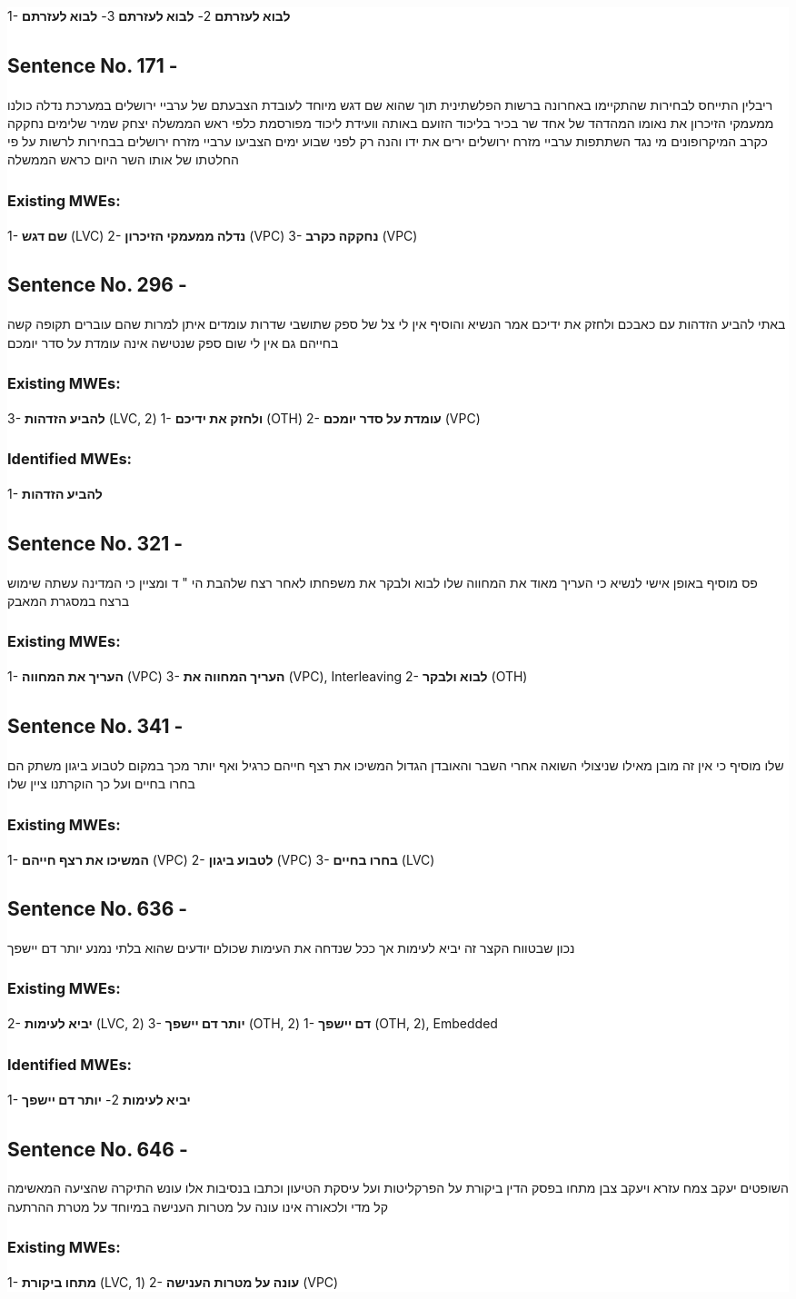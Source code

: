 1- **לבוא לעזרתם** 
2- **לבוא לעזרתם** 
3- **לבוא לעזרתם** 
## Sentence No. 171 - 
ריבלין התייחס לבחירות שהתקיימו באחרונה ברשות הפלשתינית תוך שהוא שם דגש מיוחד לעובדת הצבעתם של ערביי ירושלים במערכת נדלה כולנו ממעמקי הזיכרון את נאומו המהדהד של אחד שר בכיר בליכוד הזועם באותה וועידת ליכוד מפורסמת כלפי ראש הממשלה יצחק שמיר שלימים נחקקה כקרב המיקרופונים מי נגד השתתפות ערביי מזרח ירושלים ירים את ידו והנה רק לפני שבוע ימים הצביעו ערביי מזרח ירושלים בבחירות לרשות על פי החלטתו של אותו השר היום כראש הממשלה
### Existing MWEs: 
1- **שם דגש** (LVC)
2- **נדלה ממעמקי הזיכרון** (VPC)
3- **נחקקה כקרב** (VPC)
## Sentence No. 296 - 
באתי להביע הזדהות עם כאבכם ולחזק את ידיכם אמר הנשיא והוסיף אין לי צל של ספק שתושבי שדרות עומדים איתן למרות שהם עוברים תקופה קשה בחייהם גם אין לי שום ספק שנטישה אינה עומדת על סדר יומכם
### Existing MWEs: 
3- **להביע הזדהות** (LVC, 2)
1- **ולחזק את ידיכם** (OTH)
2- **עומדת על סדר יומכם** (VPC)
### Identified MWEs: 
1- **להביע הזדהות** 
## Sentence No. 321 - 
פס מוסיף באופן אישי לנשיא כי העריך מאוד את המחווה שלו לבוא ולבקר את משפחתו לאחר רצח שלהבת הי " ד ומציין כי המדינה עשתה שימוש ברצח במסגרת המאבק
### Existing MWEs: 
1- **העריך את המחווה** (VPC)
3- **העריך המחווה את** (VPC), Interleaving 
2- **לבוא ולבקר** (OTH)
## Sentence No. 341 - 
שלו מוסיף כי אין זה מובן מאילו שניצולי השואה אחרי השבר והאובדן הגדול המשיכו את רצף חייהם כרגיל ואף יותר מכך במקום לטבוע ביגון משתק הם בחרו בחיים ועל כך הוקרתנו ציין שלו
### Existing MWEs: 
1- **המשיכו את רצף חייהם** (VPC)
2- **לטבוע ביגון** (VPC)
3- **בחרו בחיים** (LVC)
## Sentence No. 636 - 
נכון שבטווח הקצר זה יביא לעימות אך ככל שנדחה את העימות שכולם יודעים שהוא בלתי נמנע יותר דם יישפך
### Existing MWEs: 
2- **יביא לעימות** (LVC, 2)
3- **יותר דם יישפך** (OTH, 2)
1- **דם יישפך** (OTH, 2), Embedded
### Identified MWEs: 
1- **יביא לעימות** 
2- **יותר דם יישפך** 
## Sentence No. 646 - 
השופטים יעקב צמח עזרא ויעקב צבן מתחו בפסק הדין ביקורת על הפרקליטות ועל עיסקת הטיעון וכתבו בנסיבות אלו עונש התיקרה שהציעה המאשימה קל מדי ולכאורה אינו עונה על מטרות הענישה במיוחד על מטרת ההרתעה
### Existing MWEs: 
1- **מתחו ביקורת** (LVC, 1)
2- **עונה על מטרות הענישה** (VPC)